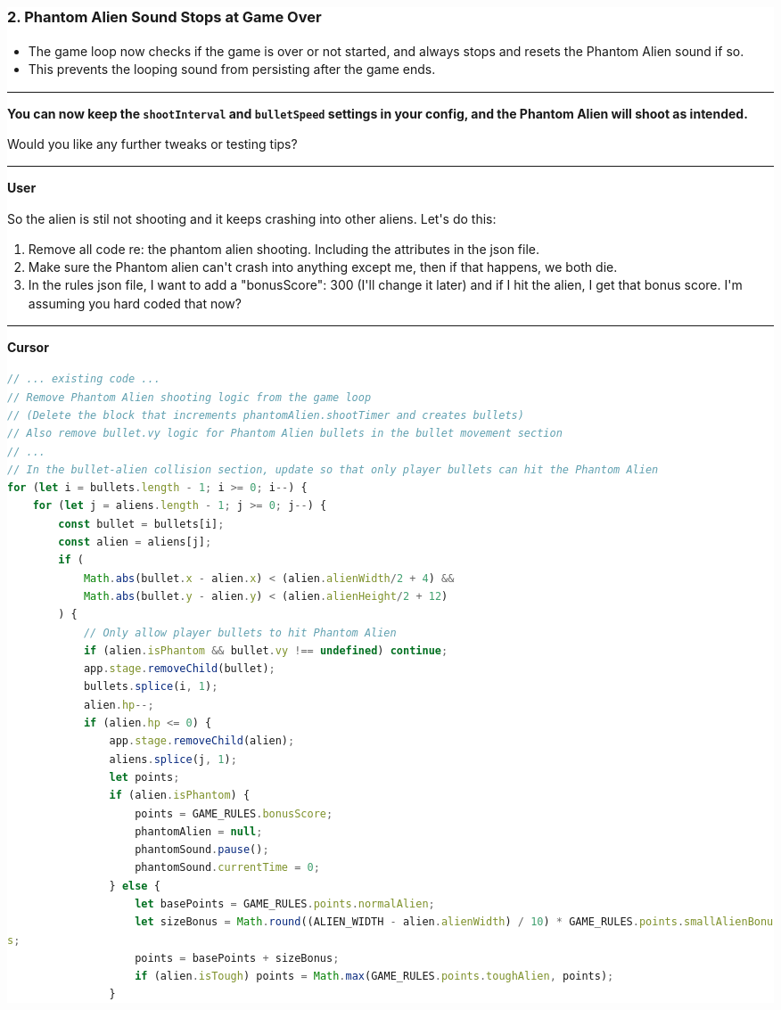 
### 2. **Phantom Alien Sound Stops at Game Over**
- The game loop now checks if the game is over or not started, and always stops and resets the Phantom Alien sound if so.
- This prevents the looping sound from persisting after the game ends.

---

**You can now keep the `shootInterval` and `bulletSpeed` settings in your config, and the Phantom Alien will shoot as intended.**

Would you like any further tweaks or testing tips?

---

**User**

So the alien is stil not shooting and it keeps crashing into other aliens. Let's do this:

1) Remove all code re: the phantom alien shooting.   Including the attributes in the json file.
2) Make sure the Phantom alien can't crash into anything except me, then if that happens, we both die.
3) In the rules json file, I want to add a "bonusScore": 300 (I'll change it later) and if I hit the alien, I get that bonus score.  I'm assuming you hard coded that now?



---

**Cursor**

```javascript
// ... existing code ...
// Remove Phantom Alien shooting logic from the game loop
// (Delete the block that increments phantomAlien.shootTimer and creates bullets)
// Also remove bullet.vy logic for Phantom Alien bullets in the bullet movement section
// ...
// In the bullet-alien collision section, update so that only player bullets can hit the Phantom Alien
for (let i = bullets.length - 1; i >= 0; i--) {
    for (let j = aliens.length - 1; j >= 0; j--) {
        const bullet = bullets[i];
        const alien = aliens[j];
        if (
            Math.abs(bullet.x - alien.x) < (alien.alienWidth/2 + 4) &&
            Math.abs(bullet.y - alien.y) < (alien.alienHeight/2 + 12)
        ) {
            // Only allow player bullets to hit Phantom Alien
            if (alien.isPhantom && bullet.vy !== undefined) continue;
            app.stage.removeChild(bullet);
            bullets.splice(i, 1);
            alien.hp--;
            if (alien.hp <= 0) {
                app.stage.removeChild(alien);
                aliens.splice(j, 1);
                let points;
                if (alien.isPhantom) {
                    points = GAME_RULES.bonusScore;
                    phantomAlien = null;
                    phantomSound.pause();
                    phantomSound.currentTime = 0;
                } else {
                    let basePoints = GAME_RULES.points.normalAlien;
                    let sizeBonus = Math.round((ALIEN_WIDTH - alien.alienWidth) / 10) * GAME_RULES.points.smallAlienBonus;
                    points = basePoints + sizeBonus;
                    if (alien.isTough) points = Math.max(GAME_RULES.points.toughAlien, points);
                }
```